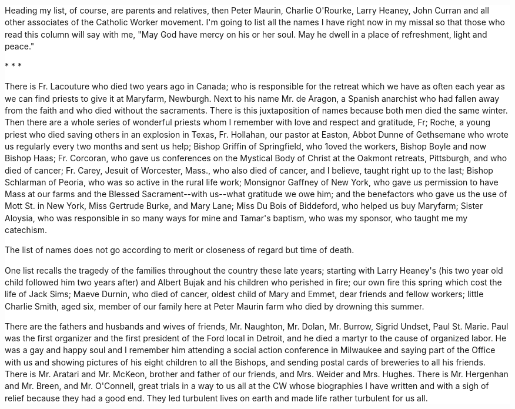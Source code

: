 Heading my list, of course, are parents and relatives, then Peter
Maurin, Charlie O'Rourke, Larry Heaney, John Curran and all other
associates of the Catholic Worker movement. I'm going to list all the
names I have right now in my missal so that those who read this column
will say with me, "May God have mercy on his or her soul. May he dwell
in a place of refreshment, light and peace."

\* \* \*

There is Fr. Lacouture who died two years ago in Canada; who is
responsible for the retreat which we have as often each year as we can
find priests to give it at Maryfarm, Newburgh. Next to his name Mr. de
Aragon, a Spanish anarchist who had fallen away from the faith and who
died without the sacraments. There is this juxtaposition of names
because both men died the same winter. Then there are a whole series of
wonderful priests whom I remember with love and respect and gratitude,
Fr; Roche, a young priest who died saving others in an explosion in
Texas, Fr. Hollahan, our pastor at Easton, Abbot Dunne of Gethsemane who
wrote us regularly every two months and sent us help; Bishop Griffin of
Springfield, who 1oved the workers, Bishop Boyle and now Bishop Haas;
Fr. Corcoran, who gave us conferences on the Mystical Body of Christ at
the Oakmont retreats, Pittsburgh, and who died of cancer; Fr. Carey,
Jesuit of Worcester, Mass., who also died of cancer, and I believe,
taught right up to the last; Bishop Schlarman of Peoria, who was so
active in the rural life work; Monsignor Gaffney of New York, who gave
us permission to have Mass at our farms and the Blessed Sacrament--with
us--what gratitude we owe him; and the benefactors who gave us the use
of Mott St. in New York, Miss Gertrude Burke, and Mary Lane; Miss Du
Bois of Biddeford, who helped us buy Maryfarm; Sister Aloysia, who was
responsible in so many ways for mine and Tamar's baptism, who was my
sponsor, who taught me my catechism.

The list of names does not go according to merit or closeness of regard
but time of death.

One list recalls the tragedy of the families throughout the country
these late years; starting with Larry Heaney's (his two year old child
followed him two years after) and Albert Bujak and his children who
perished in fire; our own fire this spring which cost the life of Jack
Sims; Maeve Durnin, who died of cancer, oldest child of Mary and Emmet,
dear friends and fellow workers; little Charlie Smith, aged six, member
of our family here at Peter Maurin farm who died by drowning this
summer.

There are the fathers and husbands and wives of friends, Mr. Naughton,
Mr. Dolan, Mr. Burrow, Sigrid Undset, Paul St. Marie. Paul was the first
organizer and the first president of the Ford local in Detroit, and he
died a martyr to the cause of organized labor. He was a gay and happy
soul and I remember him attending a social action conference in
Milwaukee and saying part of the Office with us and showing pictures of
his eight children to all the Bishops, and sending postal cards of
breweries to all his friends. There is Mr. Aratari and Mr. McKeon,
brother and father of our friends, and Mrs. Weider and Mrs. Hughes.
There is Mr. Hergenhan and Mr. Breen, and Mr. O'Connell, great trials in
a way to us all at the CW whose biographies I have written and with a
sigh of relief because they had a good end. They led turbulent lives on
earth and made life rather turbulent for us all.
